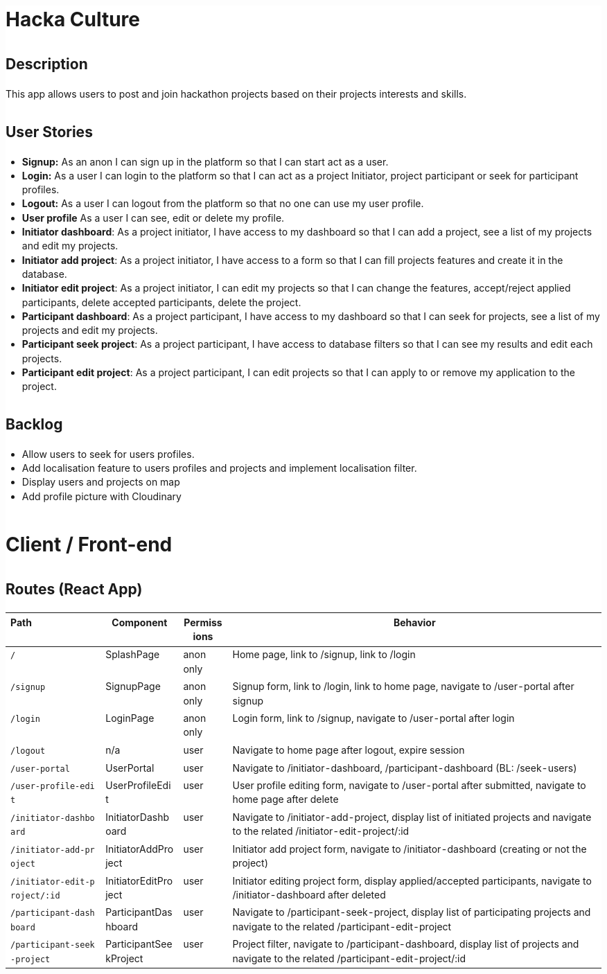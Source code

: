 # Hacka Culture

## Description

This app allows users to post and join hackathon projects based on their projects interests and skills.

## User Stories

- **Signup:** As an anon I can sign up in the platform so that I can start act as a user.
- **Login:** As a user I can login to the platform so that I can act as a project Initiator, project participant  or seek for participant profiles.
- **Logout:** As a user I can logout from the platform so that no one can use my user profile.
- **User profile** As a user I can see, edit or delete my profile.
- **Initiator dashboard**: As a project initiator,  I have access to my dashboard so that I can add a project, see a list of my projects and edit my projects.
- **Initiator add project**: As a project initiator,  I have access to a form so that I can fill projects features and create it in the database.
- **Initiator edit project**: As a project initiator, I can edit my projects so that I can change the features, accept/reject applied participants, delete accepted participants, delete the project.
- **Participant dashboard**: As a project participant,  I have access to my dashboard so that I can seek for projects, see a list of my projects and edit my projects.
- **Participant seek project**: As a project participant,  I have access to database filters so that I can see my results and edit each projects.
- **Participant edit project**: As a project participant, I can edit projects so that I can apply to or remove my application to the project.

## Backlog

- Allow users to seek for users profiles.
- Add localisation feature to users profiles and projects and implement localisation filter.
- Display users and projects on map
- Add profile picture with Cloudinary



# Client / Front-end

## Routes (React App)

| Path                            | Component              | Permissions | Behavior                                                     |
| :------------------------------ | ---------------------- | ----------- | ------------------------------------------------------------ |
| `/`                             | SplashPage             | anon only   | Home page, link to /signup, link to /login                   |
| `/signup`                       | SignupPage             | anon only   | Signup form, link to /login, link to home page,  navigate to /user-portal after signup |
| `/login`                        | LoginPage              | anon only   | Login form, link to /signup, navigate to  /user-portal after login |
| `/logout`                       | n/a                    | user        | Navigate to home page after logout, expire session           |
| `/user-portal`                  | UserPortal             | user        | Navigate to /initiator-dashboard, /participant-dashboard (BL: /seek-users) |
| `/user-profile-edit`            | UserProfileEdit        | user        | User profile editing form, navigate to /user-portal after submitted, navigate to home page after delete |
| `/initiator-dashboard`          | InitiatorDashboard     | user        | Navigate to /initiator-add-project, display list of initiated projects and navigate to the related /initiator-edit-project/:id |
| `/initiator-add-project`        | InitiatorAddProject    | user        | Initiator add project form, navigate to /initiator-dashboard (creating or not the project) |
| `/initiator-edit-project/:id`   | InitiatorEditProject   | user        | Initiator editing project form, display applied/accepted participants, navigate to /initiator-dashboard after deleted |
| `/participant-dashboard`        | ParticipantDashboard   | user        | Navigate to /participant-seek-project, display list of participating projects and navigate to the related /participant-edit-project |
| `/participant-seek-project`     | ParticipantSeekProject | user        | Project filter, navigate to /participant-dashboard, display list of projects and navigate to the related /participant-edit-project/:id |